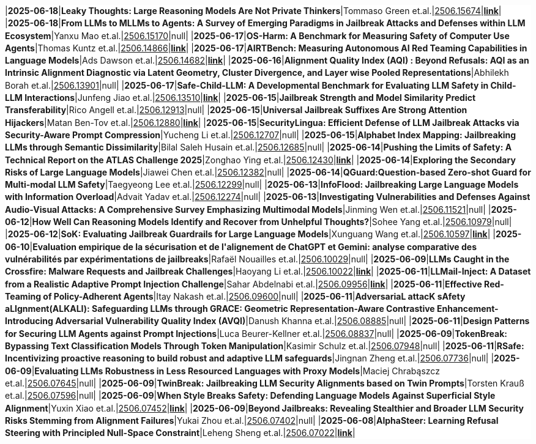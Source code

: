 |**2025-06-18**|**Leaky Thoughts: Large Reasoning Models Are Not Private Thinkers**|Tommaso Green et.al.|[2506.15674](http://arxiv.org/abs/2506.15674)|**[link](https://github.com/parameterlab/leaky_thoughts)**|
|**2025-06-18**|**From LLMs to MLLMs to Agents: A Survey of Emerging Paradigms in Jailbreak Attacks and Defenses within LLM Ecosystem**|Yanxu Mao et.al.|[2506.15170](http://arxiv.org/abs/2506.15170)|null|
|**2025-06-17**|**OS-Harm: A Benchmark for Measuring Safety of Computer Use Agents**|Thomas Kuntz et.al.|[2506.14866](http://arxiv.org/abs/2506.14866)|**[link](https://github.com/tml-epfl/os-harm)**|
|**2025-06-17**|**AIRTBench: Measuring Autonomous AI Red Teaming Capabilities in Language Models**|Ads Dawson et.al.|[2506.14682](http://arxiv.org/abs/2506.14682)|**[link](https://github.com/dreadnode/airtbench-code)**|
|**2025-06-16**|**Alignment Quality Index (AQI) : Beyond Refusals: AQI as an Intrinsic Alignment Diagnostic via Latent Geometry, Cluster Divergence, and Layer wise Pooled Representations**|Abhilekh Borah et.al.|[2506.13901](http://arxiv.org/abs/2506.13901)|null|
|**2025-06-17**|**Safe-Child-LLM: A Developmental Benchmark for Evaluating LLM Safety in Child-LLM Interactions**|Junfeng Jiao et.al.|[2506.13510](http://arxiv.org/abs/2506.13510)|**[link](https://github.com/the-responsible-ai-initiative/safe_child_llm_benchmark)**|
|**2025-06-15**|**Jailbreak Strength and Model Similarity Predict Transferability**|Rico Angell et.al.|[2506.12913](http://arxiv.org/abs/2506.12913)|null|
|**2025-06-15**|**Universal Jailbreak Suffixes Are Strong Attention Hijackers**|Matan Ben-Tov et.al.|[2506.12880](http://arxiv.org/abs/2506.12880)|**[link](https://github.com/matanbt/interp-jailbreak)**|
|**2025-06-15**|**SecurityLingua: Efficient Defense of LLM Jailbreak Attacks via Security-Aware Prompt Compression**|Yucheng Li et.al.|[2506.12707](http://arxiv.org/abs/2506.12707)|null|
|**2025-06-15**|**Alphabet Index Mapping: Jailbreaking LLMs through Semantic Dissimilarity**|Bilal Saleh Husain et.al.|[2506.12685](http://arxiv.org/abs/2506.12685)|null|
|**2025-06-14**|**Pushing the Limits of Safety: A Technical Report on the ATLAS Challenge 2025**|Zonghao Ying et.al.|[2506.12430](http://arxiv.org/abs/2506.12430)|**[link](https://github.com/ny1024/atlas_challenge_2025)**|
|**2025-06-14**|**Exploring the Secondary Risks of Large Language Models**|Jiawei Chen et.al.|[2506.12382](http://arxiv.org/abs/2506.12382)|null|
|**2025-06-14**|**QGuard:Question-based Zero-shot Guard for Multi-modal LLM Safety**|Taegyeong Lee et.al.|[2506.12299](http://arxiv.org/abs/2506.12299)|null|
|**2025-06-13**|**InfoFlood: Jailbreaking Large Language Models with Information Overload**|Advait Yadav et.al.|[2506.12274](http://arxiv.org/abs/2506.12274)|null|
|**2025-06-13**|**Investigating Vulnerabilities and Defenses Against Audio-Visual Attacks: A Comprehensive Survey Emphasizing Multimodal Models**|Jinming Wen et.al.|[2506.11521](http://arxiv.org/abs/2506.11521)|null|
|**2025-06-12**|**How Well Can Reasoning Models Identify and Recover from Unhelpful Thoughts?**|Sohee Yang et.al.|[2506.10979](http://arxiv.org/abs/2506.10979)|null|
|**2025-06-12**|**SoK: Evaluating Jailbreak Guardrails for Large Language Models**|Xunguang Wang et.al.|[2506.10597](http://arxiv.org/abs/2506.10597)|**[link](https://github.com/xunguangwang/sok4jailbreakguardrails)**|
|**2025-06-10**|**Evaluation empirique de la sécurisation et de l'alignement de ChatGPT et Gemini: analyse comparative des vulnérabilités par expérimentations de jailbreaks**|Rafaël Nouailles et.al.|[2506.10029](http://arxiv.org/abs/2506.10029)|null|
|**2025-06-09**|**LLMs Caught in the Crossfire: Malware Requests and Jailbreak Challenges**|Haoyang Li et.al.|[2506.10022](http://arxiv.org/abs/2506.10022)|**[link](https://github.com/MAIL-Tele-AI/MalwareBench)**|
|**2025-06-11**|**LLMail-Inject: A Dataset from a Realistic Adaptive Prompt Injection Challenge**|Sahar Abdelnabi et.al.|[2506.09956](http://arxiv.org/abs/2506.09956)|**[link](https://github.com/microsoft/llmail-inject-challenge-analysis)**|
|**2025-06-11**|**Effective Red-Teaming of Policy-Adherent Agents**|Itay Nakash et.al.|[2506.09600](http://arxiv.org/abs/2506.09600)|null|
|**2025-06-11**|**AdversariaL attacK sAfety aLIgnment(ALKALI): Safeguarding LLMs through GRACE: Geometric Representation-Aware Contrastive Enhancement- Introducing Adversarial Vulnerability Quality Index (AVQI)**|Danush Khanna et.al.|[2506.08885](http://arxiv.org/abs/2506.08885)|null|
|**2025-06-11**|**Design Patterns for Securing LLM Agents against Prompt Injections**|Luca Beurer-Kellner et.al.|[2506.08837](http://arxiv.org/abs/2506.08837)|null|
|**2025-06-09**|**TokenBreak: Bypassing Text Classification Models Through Token Manipulation**|Kasimir Schulz et.al.|[2506.07948](http://arxiv.org/abs/2506.07948)|null|
|**2025-06-11**|**RSafe: Incentivizing proactive reasoning to build robust and adaptive LLM safeguards**|Jingnan Zheng et.al.|[2506.07736](http://arxiv.org/abs/2506.07736)|null|
|**2025-06-09**|**Evaluating LLMs Robustness in Less Resourced Languages with Proxy Models**|Maciej Chrabąszcz et.al.|[2506.07645](http://arxiv.org/abs/2506.07645)|null|
|**2025-06-09**|**TwinBreak: Jailbreaking LLM Security Alignments based on Twin Prompts**|Torsten Krauß et.al.|[2506.07596](http://arxiv.org/abs/2506.07596)|null|
|**2025-06-09**|**When Style Breaks Safety: Defending Language Models Against Superficial Style Alignment**|Yuxin Xiao et.al.|[2506.07452](http://arxiv.org/abs/2506.07452)|**[link](https://github.com/xiaoyuxin1002/SafeStyle)**|
|**2025-06-09**|**Beyond Jailbreaks: Revealing Stealthier and Broader LLM Security Risks Stemming from Alignment Failures**|Yukai Zhou et.al.|[2506.07402](http://arxiv.org/abs/2506.07402)|null|
|**2025-06-08**|**AlphaSteer: Learning Refusal Steering with Principled Null-Space Constraint**|Leheng Sheng et.al.|[2506.07022](http://arxiv.org/abs/2506.07022)|**[link](https://github.com/alphalab-ustc/alphasteer)**|